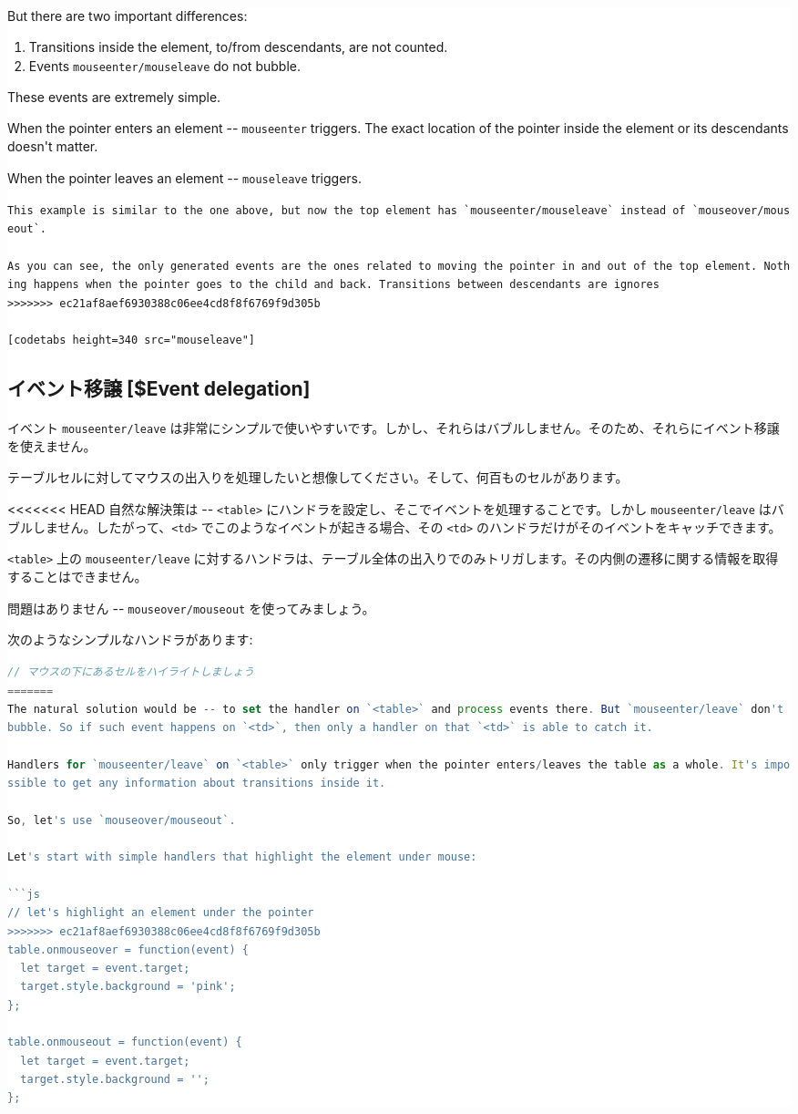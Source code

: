 But there are two important differences:

1. Transitions inside the element, to/from descendants, are not counted.
2. Events `mouseenter/mouseleave` do not bubble.

These events are extremely simple.

When the pointer enters an element -- `mouseenter` triggers. The exact location of the pointer inside the element or its descendants doesn't matter.

When the pointer leaves an element -- `mouseleave` triggers.

```online
This example is similar to the one above, but now the top element has `mouseenter/mouseleave` instead of `mouseover/mouseout`.

As you can see, the only generated events are the ones related to moving the pointer in and out of the top element. Nothing happens when the pointer goes to the child and back. Transitions between descendants are ignores
>>>>>>> ec21af8aef6930388c06ee4cd8f8f6769f9d305b

[codetabs height=340 src="mouseleave"]
```

## イベント移譲 [$Event delegation]

イベント `mouseenter/leave` は非常にシンプルで使いやすいです。しかし、それらはバブルしません。そのため、それらにイベント移譲を使えません。

テーブルセルに対してマウスの出入りを処理したいと想像してください。そして、何百ものセルがあります。

<<<<<<< HEAD
自然な解決策は -- `<table>` にハンドラを設定し、そこでイベントを処理することです。しかし `mouseenter/leave` はバブルしません。したがって、`<td>` でこのようなイベントが起きる場合、その `<td>` のハンドラだけがそのイベントをキャッチできます。

`<table>` 上の `mouseenter/leave` に対するハンドラは、テーブル全体の出入りでのみトリガします。その内側の遷移に関する情報を取得することはできません。

問題はありません -- `mouseover/mouseout` を使ってみましょう。

次のようなシンプルなハンドラがあります:

```js
// マウスの下にあるセルをハイライトしましょう
=======
The natural solution would be -- to set the handler on `<table>` and process events there. But `mouseenter/leave` don't bubble. So if such event happens on `<td>`, then only a handler on that `<td>` is able to catch it.

Handlers for `mouseenter/leave` on `<table>` only trigger when the pointer enters/leaves the table as a whole. It's impossible to get any information about transitions inside it.

So, let's use `mouseover/mouseout`.

Let's start with simple handlers that highlight the element under mouse:

```js
// let's highlight an element under the pointer
>>>>>>> ec21af8aef6930388c06ee4cd8f8f6769f9d305b
table.onmouseover = function(event) {
  let target = event.target;
  target.style.background = 'pink';
};

table.onmouseout = function(event) {
  let target = event.target;
  target.style.background = '';
};
```
